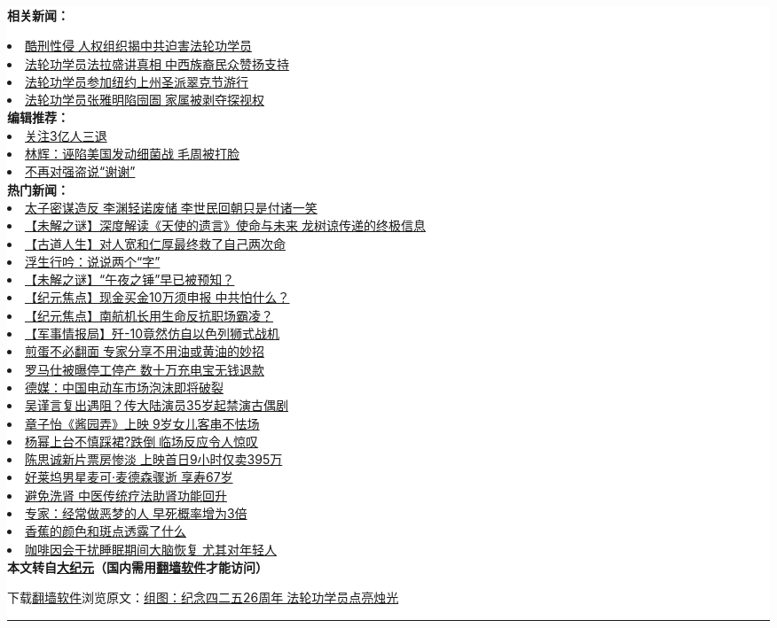 <strong>相关新闻：</strong>
<li><a href="https://github.com/1992513/djy/blob/master/gb/25/3/5/n14451466.md#1">酷刑性侵 人权组织揭中共迫害法轮功学员</a></li>
<li><a href="https://github.com/1992513/djy/blob/master/gb/25/3/10/n14455375.md#1">法轮功学员法拉盛讲真相 中西族裔民众赞扬支持</a></li>
<li><a href="https://github.com/1992513/djy/blob/master/gb/25/3/16/n14459931.md#1">法轮功学员参加纽约上州圣派翠克节游行</a></li>
<li><a href="https://github.com/1992513/djy/blob/master/gb/25/3/25/n14466774.md#1">法轮功学员张雅明陷囹圄 家属被剥夺探视权</a></li>
<strong>编辑推荐：</strong>
<li><a href="https://github.com/1992513/djy/blob/master/gb/18/5/10/n10381511.md?dfh#1" target="_blank">关注3亿人三退</a></li><li><a href="https://github.com/1992513/djy/blob/master/gb/19/4/16/n11191240.md#1" target="_blank">林辉：诬陷美国发动细菌战 毛周被打脸</a></li><li><a href="https://github.com/1992513/djy/blob/master/gb/12/9/22/n3688691.md#1" target="_blank">不再对强盗说“谢谢”</a></li>
<strong>热门新闻：</strong>
<li><a href="https://github.com/1992513/djy/blob/master/gb/25/6/18/n14533738.md#1">太子密谋造反 李渊轻诺废储 李世民回朝只是付诸一笑</a></li>
<li><a href="https://github.com/1992513/djy/blob/master/gb/25/7/2/n14543500.md#1">【未解之谜】深度解读《天使的遗言》使命与未来 龙树谅传递的终极信息</a></li>
<li><a href="https://github.com/1992513/djy/blob/master/gb/24/12/21/n14395345.md#1">【古道人生】对人宽和仁厚最终救了自己两次命</a></li>
<li><a href="https://github.com/1992513/djy/blob/master/gb/25/6/29/n14541303.md#1">浮生行吟：说说两个“字”</a></li>
<li><a href="https://github.com/1992513/djy/blob/master/gb/25/6/28/n14540909.md#1">【未解之谜】“午夜之锤”早已被预知？</a></li>
<li><a href="https://github.com/1992513/djy/blob/master/gb/25/7/5/n14545561.md#1">【纪元焦点】现金买金10万须申报 中共怕什么？</a></li>
<li><a href="https://github.com/1992513/djy/blob/master/gb/25/7/4/n14544926.md#1">【纪元焦点】南航机长用生命反抗职场霸凌？</a></li>
<li><a href="https://github.com/1992513/djy/blob/master/gb/25/7/5/n14545497.md#1">【军事情报局】歼-10竟然仿自以色列狮式战机</a></li>
<li><a href="https://github.com/1992513/djy/blob/master/gb/25/7/4/n14544650.md#1">煎蛋不必翻面 专家分享不用油或黄油的妙招</a></li>
<li><a href="https://github.com/1992513/djy/blob/master/gb/25/7/4/n14544420.md#1">罗马仕被曝停工停产 数十万充电宝无钱退款</a></li>
<li><a href="https://github.com/1992513/djy/blob/master/gb/25/7/3/n14544361.md#1">德媒：中国电动车市场泡沫即将破裂</a></li>
<li><a href="https://github.com/1992513/djy/blob/master/gb/25/7/5/n14545646.md#1">吴谨言复出遇阻？传大陆演员35岁起禁演古偶剧</a></li>
<li><a href="https://github.com/1992513/djy/blob/master/gb/25/7/3/n14544376.md#1">章子怡《酱园弄》上映 9岁女儿客串不怯场</a></li>
<li><a href="https://github.com/1992513/djy/blob/master/gb/25/7/5/n14545591.md#1">杨幂上台不慎踩裙?跌倒 临场反应令人惊叹</a></li>
<li><a href="https://github.com/1992513/djy/blob/master/gb/25/7/5/n14545630.md#1">陈思诚新片票房惨淡 上映首日9小时仅卖395万</a></li>
<li><a href="https://github.com/1992513/djy/blob/master/gb/25/7/3/n14544400.md#1">好莱坞男星麦可·麦德森骤逝 享寿67岁</a></li>
<li><a href="https://github.com/1992513/djy/blob/master/gb/25/7/1/n14542256.md#1">避免洗肾 中医传统疗法助肾功能回升</a></li>
<li><a href="https://github.com/1992513/djy/blob/master/gb/25/7/3/n14543926.md#1">专家：经常做恶梦的人 早死概率增为3倍</a></li>
<li><a href="https://github.com/1992513/djy/blob/master/gb/25/7/1/n14542657.md#1">香蕉的颜色和斑点透露了什么</a></li>
<li><a href="https://github.com/1992513/djy/blob/master/gb/25/6/28/n14540704.md#1">咖啡因会干扰睡眠期间大脑恢复 尤其对年轻人</a></li>
<strong>本文转自<a href="https://www.epochtimes.com">大纪元</a>（国内需用<a href="https://github.com/1992513/www/blob/master/README.md#8">翻墙软件</a>才能访问）</strong><p>下载<a href="https://github.com/1992513/www/blob/master/README.md#8">翻墙软件</a>浏览原文：<a href="https://www.epochtimes.com/gb/25/4/19/n14486854.htm">组图：纪念四二五26周年 法轮功学员点亮烛光</a></p><hr>
